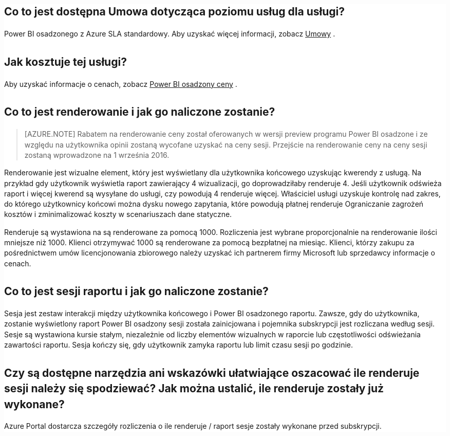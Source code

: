 ## <a name="what-is-the-available-sla-for-the-service"></a>Co to jest dostępna Umowa dotycząca poziomu usług dla usługi?

Power BI osadzonego z Azure SLA standardowy. Aby uzyskać więcej informacji, zobacz [Umowy](https://azure.microsoft.com/support/legal/sla/) .

## <a name="how-is-this-service-priced"></a>Jak kosztuje tej usługi?

Aby uzyskać informacje o cenach, zobacz [Power BI osadzony ceny](http://go.microsoft.com/fwlink/?LinkId=760527) .

## <a name="what-is-a-render-and-how-is-it-billed"></a>Co to jest renderowanie i jak go naliczone zostanie?

>[AZURE.NOTE] Rabatem na renderowanie ceny został oferowanych w wersji preview programu Power BI osadzone i ze względu na użytkownika opinii zostaną wycofane uzyskać na ceny sesji. Przejście na renderowanie ceny na ceny sesji zostaną wprowadzone na 1 września 2016.

Renderowanie jest wizualne element, który jest wyświetlany dla użytkownika końcowego uzyskując kwerendy z usługą. Na przykład gdy użytkownik wyświetla raport zawierający 4 wizualizacji, go doprowadziłaby renderuje 4. Jeśli użytkownik odświeża raport i więcej kwerend są wysyłane do usługi, czy powodują 4 renderuje więcej. Właściciel usługi uzyskuje kontrolę nad zakres, do którego użytkownicy końcowi można dysku nowego zapytania, które powodują płatnej renderuje Ograniczanie zagrożeń kosztów i zminimalizować koszty w scenariuszach dane statyczne.

Renderuje są wystawiona na są renderowane za pomocą 1000. Rozliczenia jest wybrane proporcjonalnie na renderowanie ilości mniejsze niż 1000. Klienci otrzymywać 1000 są renderowane za pomocą bezpłatnej na miesiąc. Klienci, którzy zakupu za pośrednictwem umów licencjonowania zbiorowego należy uzyskać ich partnerem firmy Microsoft lub sprzedawcy informacje o cenach.

## <a name="what-is-a-report-session-and-how-is-it-billed"></a>Co to jest sesji raportu i jak go naliczone zostanie?

Sesja jest zestaw interakcji między użytkownika końcowego i Power BI osadzonego raportu. Zawsze, gdy do użytkownika, zostanie wyświetlony raport Power BI osadzony sesji została zainicjowana i pojemnika subskrypcji jest rozliczana według sesji. Sesje są wystawiona kursie stałym, niezależnie od liczby elementów wizualnych w raporcie lub częstotliwości odświeżania zawartości raportu. Sesja kończy się, gdy użytkownik zamyka raportu lub limit czasu sesji po godzinie.

## <a name="do-you-offer-any-tools-or-guidance-to-help-me-estimate-how-many-renderssession-i-should-expect-how-will-i-know-how-many-renders-have-been-completed"></a>Czy są dostępne narzędzia ani wskazówki ułatwiające oszacować ile renderuje sesji należy się spodziewać? Jak można ustalić, ile renderuje zostały już wykonane?

Azure Portal dostarcza szczegóły rozliczenia o ile renderuje / raport sesje zostały wykonane przed subskrypcji.
